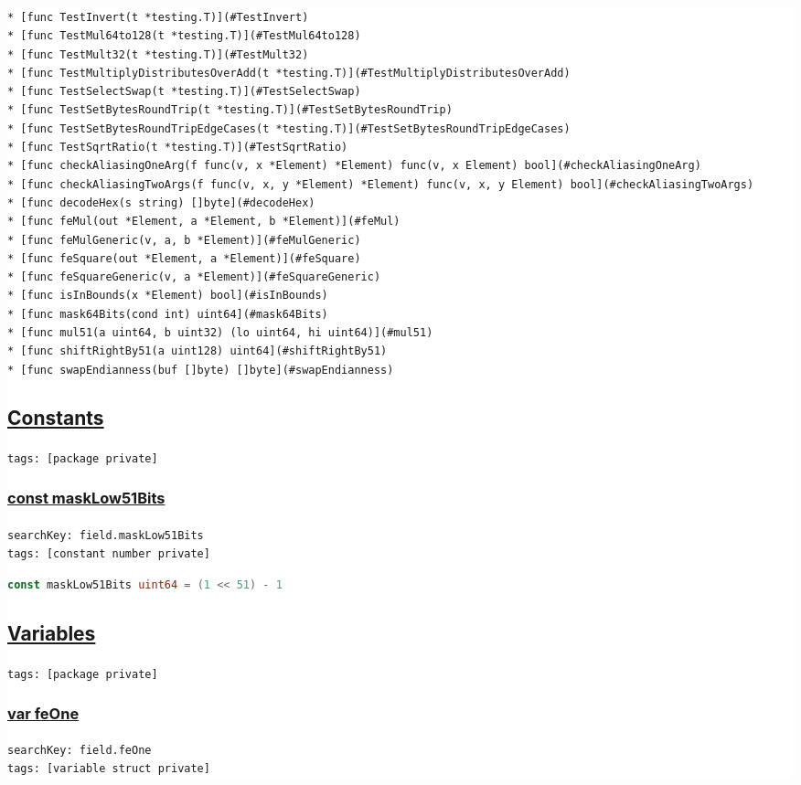     * [func TestInvert(t *testing.T)](#TestInvert)
    * [func TestMul64to128(t *testing.T)](#TestMul64to128)
    * [func TestMult32(t *testing.T)](#TestMult32)
    * [func TestMultiplyDistributesOverAdd(t *testing.T)](#TestMultiplyDistributesOverAdd)
    * [func TestSelectSwap(t *testing.T)](#TestSelectSwap)
    * [func TestSetBytesRoundTrip(t *testing.T)](#TestSetBytesRoundTrip)
    * [func TestSetBytesRoundTripEdgeCases(t *testing.T)](#TestSetBytesRoundTripEdgeCases)
    * [func TestSqrtRatio(t *testing.T)](#TestSqrtRatio)
    * [func checkAliasingOneArg(f func(v, x *Element) *Element) func(v, x Element) bool](#checkAliasingOneArg)
    * [func checkAliasingTwoArgs(f func(v, x, y *Element) *Element) func(v, x, y Element) bool](#checkAliasingTwoArgs)
    * [func decodeHex(s string) []byte](#decodeHex)
    * [func feMul(out *Element, a *Element, b *Element)](#feMul)
    * [func feMulGeneric(v, a, b *Element)](#feMulGeneric)
    * [func feSquare(out *Element, a *Element)](#feSquare)
    * [func feSquareGeneric(v, a *Element)](#feSquareGeneric)
    * [func isInBounds(x *Element) bool](#isInBounds)
    * [func mask64Bits(cond int) uint64](#mask64Bits)
    * [func mul51(a uint64, b uint32) (lo uint64, hi uint64)](#mul51)
    * [func shiftRightBy51(a uint128) uint64](#shiftRightBy51)
    * [func swapEndianness(buf []byte) []byte](#swapEndianness)


## <a id="const" href="#const">Constants</a>

```
tags: [package private]
```

### <a id="maskLow51Bits" href="#maskLow51Bits">const maskLow51Bits</a>

```
searchKey: field.maskLow51Bits
tags: [constant number private]
```

```Go
const maskLow51Bits uint64 = (1 << 51) - 1
```

## <a id="var" href="#var">Variables</a>

```
tags: [package private]
```

### <a id="feOne" href="#feOne">var feOne</a>

```
searchKey: field.feOne
tags: [variable struct private]
```
